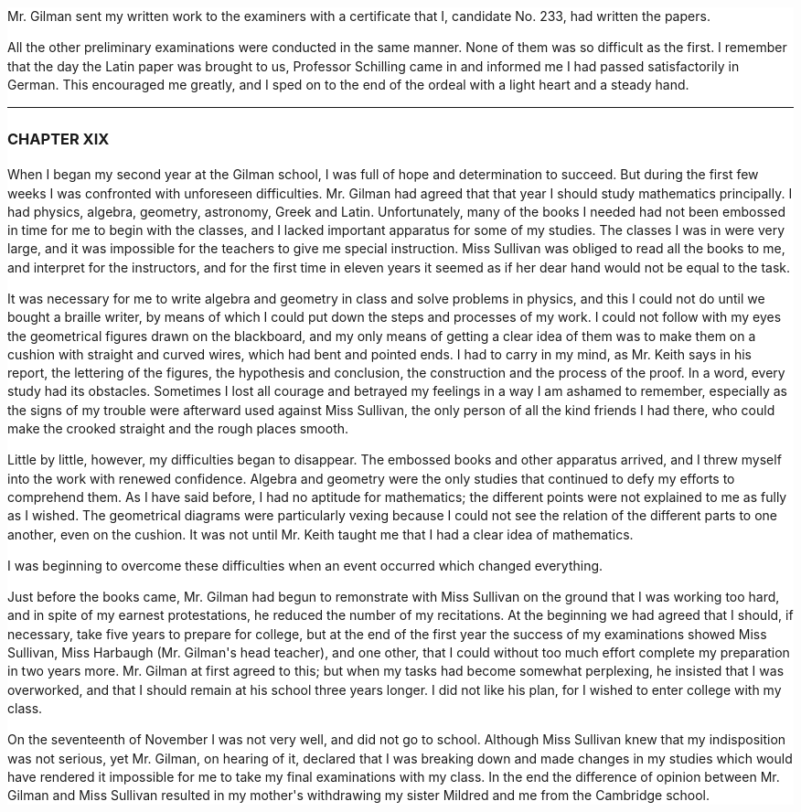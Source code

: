Mr. Gilman sent my written work to the examiners with a certificate that I, candidate No. 233, had written the papers.

All the other preliminary examinations were conducted in the same manner. None of them was so difficult as the first. I remember that the day the Latin paper was brought to us, Professor Schilling came in and informed me I had passed satisfactorily in German. This encouraged me greatly, and I sped on to the end of the ordeal with a light heart and a steady hand.

---

### CHAPTER XIX

When I began my second year at the Gilman school, I was full of hope and determination to succeed. But during the first few weeks I was confronted with unforeseen difficulties. Mr. Gilman had agreed that that year I should study mathematics principally. I had physics, algebra, geometry, astronomy, Greek and Latin. Unfortunately, many of the books I needed had not been embossed in time for me to begin with the classes, and I lacked important apparatus for some of my studies. The classes I was in were very large, and it was impossible for the teachers to give me special instruction. Miss Sullivan was obliged to read all the books to me, and interpret for the instructors, and for the first time in eleven years it seemed as if her dear hand would not be equal to the task.

It was necessary for me to write algebra and geometry in class and solve problems in physics, and this I could not do until we bought a braille writer, by means of which I could put down the steps and processes of my work. I could not follow with my eyes the geometrical figures drawn on the blackboard, and my only means of getting a clear idea of them was to make them on a cushion with straight and curved wires, which had bent and pointed ends. I had to carry in my mind, as Mr. Keith says in his report, the lettering of the figures, the hypothesis and conclusion, the construction and the process of the proof. In a word, every study had its obstacles. Sometimes I lost all courage and betrayed my feelings in a way I am ashamed to remember, especially as the signs of my trouble were afterward used against Miss Sullivan, the only person of all the kind friends I had there, who could make the crooked straight and the rough places smooth.

Little by little, however, my difficulties began to disappear. The embossed books and other apparatus arrived, and I threw myself into the work with renewed confidence. Algebra and geometry were the only studies that continued to defy my efforts to comprehend them. As I have said before, I had no aptitude for mathematics; the different points were not explained to me as fully as I wished. The geometrical diagrams were particularly vexing because I could not see the relation of the different parts to one another, even on the cushion. It was not until Mr. Keith taught me that I had a clear idea of mathematics.

I was beginning to overcome these difficulties when an event occurred which changed everything.

Just before the books came, Mr. Gilman had begun to remonstrate with Miss Sullivan on the ground that I was working too hard, and in spite of my earnest protestations, he reduced the number of my recitations. At the beginning we had agreed that I should, if necessary, take five years to prepare for college, but at the end of the first year the success of my examinations showed Miss Sullivan, Miss Harbaugh (Mr. Gilman's head teacher), and one other, that I could without too much effort complete my preparation in two years more. Mr. Gilman at first agreed to this; but when my tasks had become somewhat perplexing, he insisted that I was overworked, and that I should remain at his school three years longer. I did not like his plan, for I wished to enter college with my class.

On the seventeenth of November I was not very well, and did not go to school. Although Miss Sullivan knew that my indisposition was not serious, yet Mr. Gilman, on hearing of it, declared that I was breaking down and made changes in my studies which would have rendered it impossible for me to take my final examinations with my class. In the end the difference of opinion between Mr. Gilman and Miss Sullivan resulted in my mother's withdrawing my sister Mildred and me from the Cambridge school.
